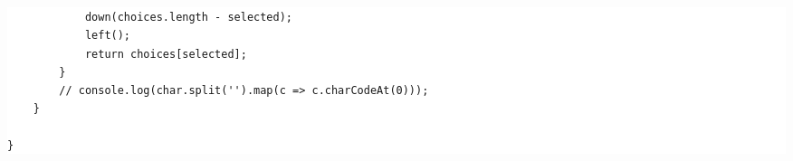```
            down(choices.length - selected);
            left();
            return choices[selected];
        }
        // console.log(char.split('').map(c => c.charCodeAt(0)));
    }
   
}
```